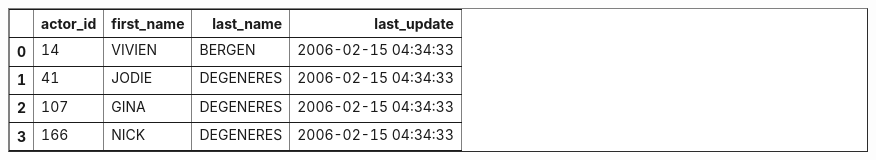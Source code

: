 


<div>
<style>
    .dataframe thead tr:only-child th {
        text-align: right;
    }

    .dataframe thead th {
        text-align: left;
    }

    .dataframe tbody tr th {
        vertical-align: top;
    }
</style>
<table border="1" class="dataframe">
  <thead>
    <tr style="text-align: right;">
      <th></th>
      <th>actor_id</th>
      <th>first_name</th>
      <th>last_name</th>
      <th>last_update</th>
    </tr>
  </thead>
  <tbody>
    <tr>
      <th>0</th>
      <td>14</td>
      <td>VIVIEN</td>
      <td>BERGEN</td>
      <td>2006-02-15 04:34:33</td>
    </tr>
    <tr>
      <th>1</th>
      <td>41</td>
      <td>JODIE</td>
      <td>DEGENERES</td>
      <td>2006-02-15 04:34:33</td>
    </tr>
    <tr>
      <th>2</th>
      <td>107</td>
      <td>GINA</td>
      <td>DEGENERES</td>
      <td>2006-02-15 04:34:33</td>
    </tr>
    <tr>
      <th>3</th>
      <td>166</td>
      <td>NICK</td>
      <td>DEGENERES</td>
      <td>2006-02-15 04:34:33</td>
    </tr>
  </tbody>
</table>
</div>
